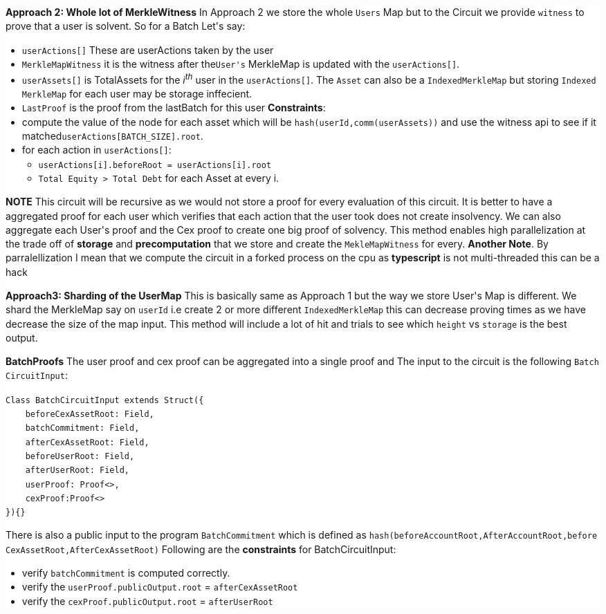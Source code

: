 **Approach 2: Whole lot of MerkleWitness**
In Approach 2 we store the whole `Users` Map but to the Circuit we provide `witness` to prove that a user is solvent. So for a Batch Let's say:

- `userActions[]` These are userActions taken by the user
- `MerkleMapWitness` it is the witness after the`User's` MerkleMap is updated with the `userActions[]`.
- `userAssets[]` is TotalAssets for the $i^{th}$ user in the `userActions[]`. The `Asset` can also be a `IndexedMerkleMap` but storing `IndexedMerkleMap` for each user may be storage inffecient.
- `LastProof` is the proof from the lastBatch for this user
**Constraints**:
- compute the value of the node for each asset which will be `hash(userId,comm(userAssets))` and use the witness api to see if it matched`userActions[BATCH_SIZE].root`.
- for each action in `userActions[]`:
  - `userActions[i].beforeRoot = userActions[i].root`
  - `Total Equity > Total Debt` for each Asset at every i.

**NOTE** This circuit will be recursive as we would not store a proof for every evaluation of this circuit. It is better to have a aggregated proof for each user which verifies that each action that the user took does not create insolvency.
We can also aggregate each User's proof and the Cex proof to create one big proof of solvency.
This method enables high parallelization at the trade off of **storage** and **precomputation** that we store and create the `MekleMapWitness` for every.
**Another Note**. By parralellization I mean that we compute the circuit in a forked process on the cpu as **typescript** is not multi-threaded this can be a hack

**Approach3: Sharding of the UserMap**
This is basically same as Approach 1 but the way we store User's Map is different.
We shard the MerkleMap say on `userId` i.e create 2 or more different `IndexedMerkleMap` this can decrease proving times as we have decrease the size of the map input.
This method will include a lot of hit and trials to see which `height` vs `storage` is the best output.

**BatchProofs**
The user proof and cex proof can be aggregated into a single proof and
The input to the circuit is the following `BatchCircuitInput`:

```javascript!=
Class BatchCircuitInput extends Struct({
    beforeCexAssetRoot: Field,
    batchCommitment: Field,
    afterCexAssetRoot: Field,
    beforeUserRoot: Field,
    afterUserRoot: Field,
    userProof: Proof<>,
    cexProof:Proof<>
}){}
```

There is also a public input to the program `BatchCommitment` which is defined as `hash(beforeAccountRoot,AfterAccountRoot,beforeCexAssetRoot,AfterCexAssetRoot)`
Following are the **constraints** for BatchCircuitInput:

- verify `batchCommitment` is computed correctly.
- verify the `userProof.publicOutput.root`  = `afterCexAssetRoot`
- verify the `cexProof.publicOutput.root` = `afterUserRoot`
